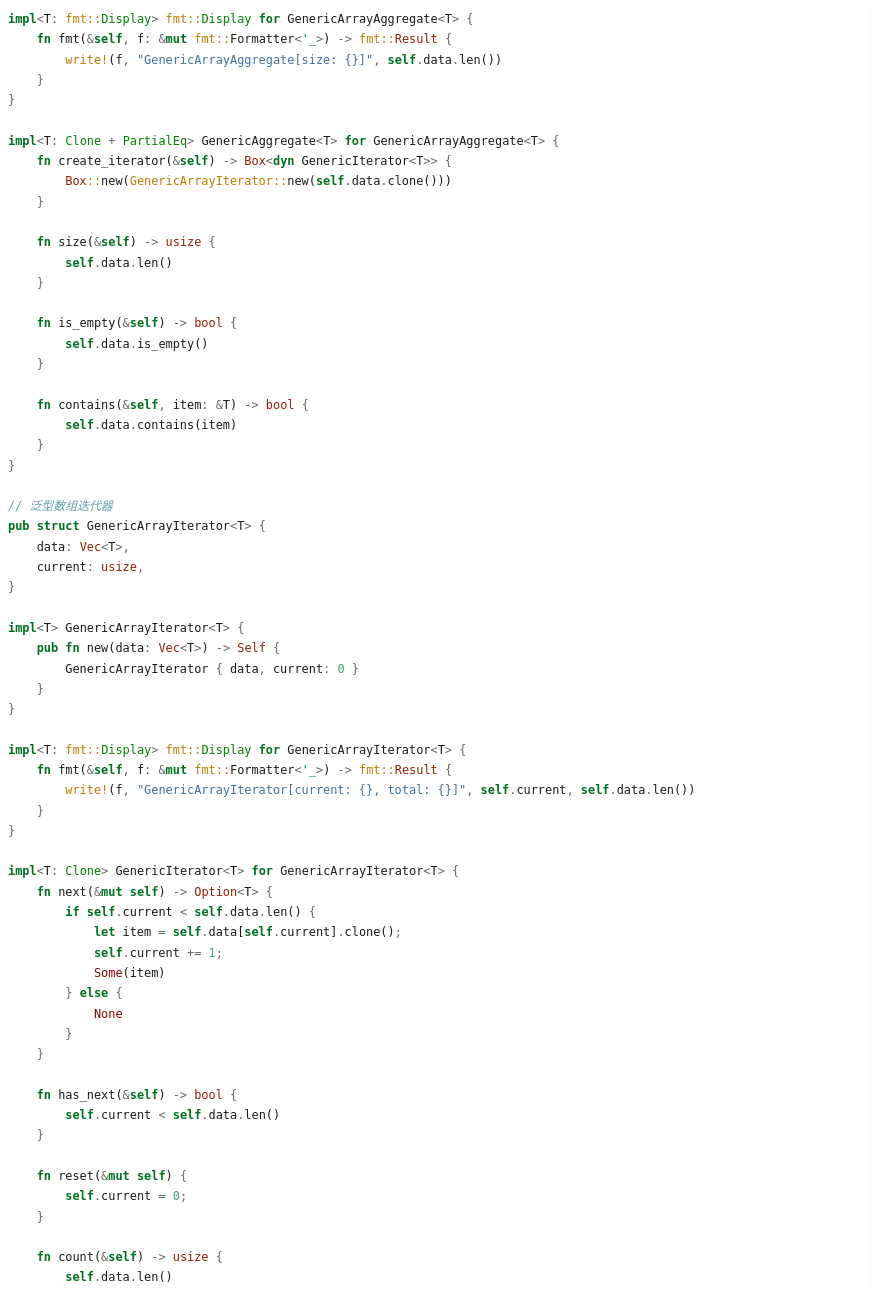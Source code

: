 ```rust
impl<T: fmt::Display> fmt::Display for GenericArrayAggregate<T> {
    fn fmt(&self, f: &mut fmt::Formatter<'_>) -> fmt::Result {
        write!(f, "GenericArrayAggregate[size: {}]", self.data.len())
    }
}

impl<T: Clone + PartialEq> GenericAggregate<T> for GenericArrayAggregate<T> {
    fn create_iterator(&self) -> Box<dyn GenericIterator<T>> {
        Box::new(GenericArrayIterator::new(self.data.clone()))
    }

    fn size(&self) -> usize {
        self.data.len()
    }

    fn is_empty(&self) -> bool {
        self.data.is_empty()
    }

    fn contains(&self, item: &T) -> bool {
        self.data.contains(item)
    }
}

// 泛型数组迭代器
pub struct GenericArrayIterator<T> {
    data: Vec<T>,
    current: usize,
}

impl<T> GenericArrayIterator<T> {
    pub fn new(data: Vec<T>) -> Self {
        GenericArrayIterator { data, current: 0 }
    }
}

impl<T: fmt::Display> fmt::Display for GenericArrayIterator<T> {
    fn fmt(&self, f: &mut fmt::Formatter<'_>) -> fmt::Result {
        write!(f, "GenericArrayIterator[current: {}, total: {}]", self.current, self.data.len())
    }
}

impl<T: Clone> GenericIterator<T> for GenericArrayIterator<T> {
    fn next(&mut self) -> Option<T> {
        if self.current < self.data.len() {
            let item = self.data[self.current].clone();
            self.current += 1;
            Some(item)
        } else {
            None
        }
    }

    fn has_next(&self) -> bool {
        self.current < self.data.len()
    }

    fn reset(&mut self) {
        self.current = 0;
    }

    fn count(&self) -> usize {
        self.data.len()
```